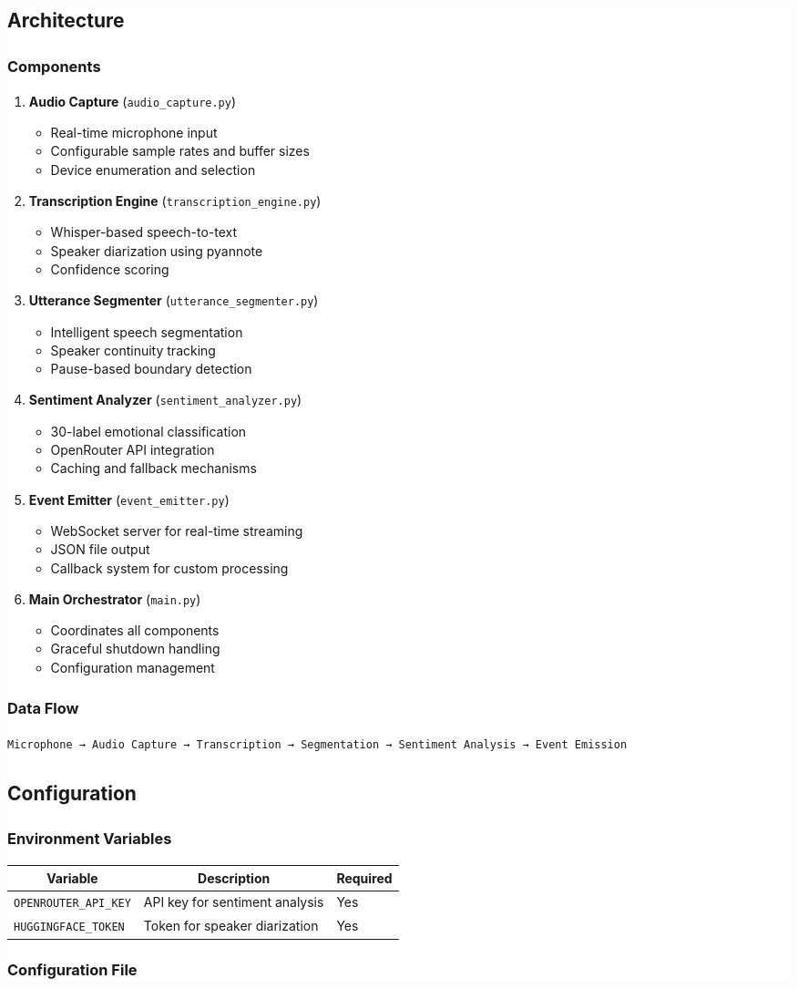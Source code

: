 ## Architecture

### Components

1. **Audio Capture** (`audio_capture.py`)
   - Real-time microphone input
   - Configurable sample rates and buffer sizes
   - Device enumeration and selection

2. **Transcription Engine** (`transcription_engine.py`)
   - Whisper-based speech-to-text
   - Speaker diarization using pyannote
   - Confidence scoring

3. **Utterance Segmenter** (`utterance_segmenter.py`)
   - Intelligent speech segmentation
   - Speaker continuity tracking
   - Pause-based boundary detection

4. **Sentiment Analyzer** (`sentiment_analyzer.py`)
   - 30-label emotional classification
   - OpenRouter API integration
   - Caching and fallback mechanisms

5. **Event Emitter** (`event_emitter.py`)
   - WebSocket server for real-time streaming
   - JSON file output
   - Callback system for custom processing

6. **Main Orchestrator** (`main.py`)
   - Coordinates all components
   - Graceful shutdown handling
   - Configuration management

### Data Flow

```
Microphone → Audio Capture → Transcription → Segmentation → Sentiment Analysis → Event Emission
```

## Configuration

### Environment Variables

| Variable | Description | Required |
|----------|-------------|----------|
| `OPENROUTER_API_KEY` | API key for sentiment analysis | Yes |
| `HUGGINGFACE_TOKEN` | Token for speaker diarization | Yes |

### Configuration File
